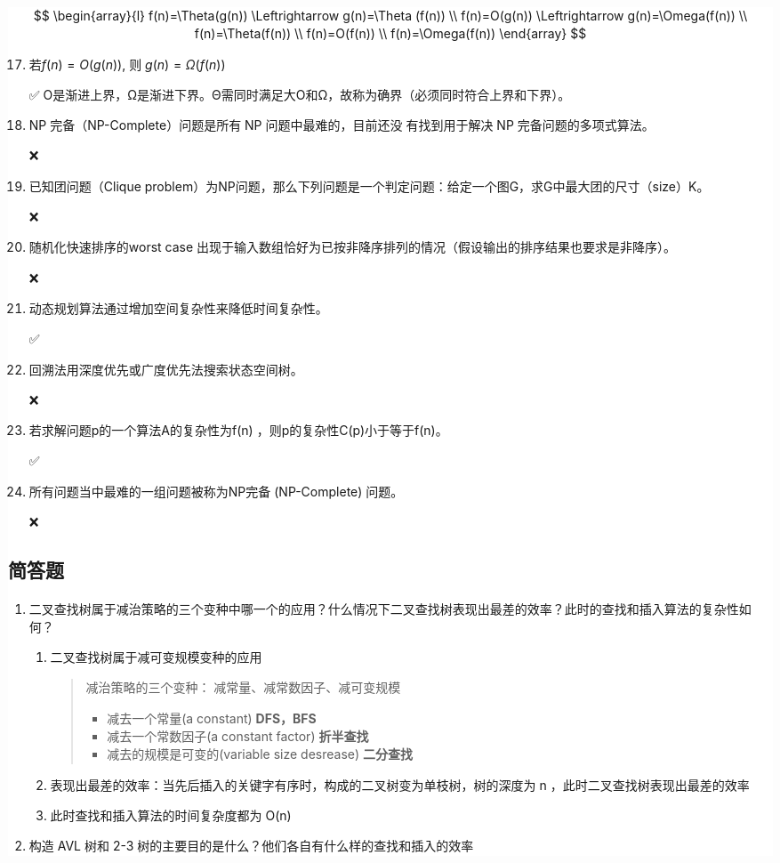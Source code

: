 $$
\begin{array}{l}
f(n)=\Theta(g(n)) \Leftrightarrow g(n)=\Theta (f(n)) \\
f(n)=O(g(n)) \Leftrightarrow g(n)=\Omega(f(n)) \\
f(n)=\Theta(f(n)) \\
f(n)=O(f(n)) \\
f(n)=\Omega(f(n))
\end{array}
$$

17. 若$f(n)=O(g(n))$, 则 $g(n)=\Omega(f(n))$ 

    :white_check_mark: Ο是渐进上界，Ω是渐进下界。Θ需同时满足大Ο和Ω，故称为确界（必须同时符合上界和下界）。

18. NP 完备（NP-Complete）问题是所有 NP 问题中最难的，目前还没 有找到用于解决 NP 完备问题的多项式算法。

    :x:

19. 已知团问题（Clique problem）为NP问题，那么下列问题是一个判定问题：给定一个图G，求G中最大团的尺寸（size）K。

    :x:

20. 随机化快速排序的worst case 出现于输入数组恰好为已按非降序排列的情况（假设输出的排序结果也要求是非降序）。

    :x:

21. 动态规划算法通过增加空间复杂性来降低时间复杂性。

    :white_check_mark:

22. 回溯法用深度优先或广度优先法搜索状态空间树。

    :x: 

23. 若求解问题p的一个算法A的复杂性为f(n) ，则p的复杂性C(p)小于等于f(n)。

    :white_check_mark: 

24. 所有问题当中最难的一组问题被称为NP完备 (NP-Complete) 问题。

    :x:



## 简答题

1. 二叉查找树属于减治策略的三个变种中哪一个的应用？什么情况下二叉查找树表现出最差的效率？此时的查找和插入算法的复杂性如何？

   1. 二叉查找树属于减可变规模变种的应用

      > 减治策略的三个变种： 减常量、减常数因子、减可变规模
      >
      > - 减去一个常量(a constant) **DFS，BFS**
      > - 减去一个常数因子(a constant factor) **折半查找**
      > - 减去的规模是可变的(variable size desrease) **二分查找**

   2. 表现出最差的效率：当先后插入的关键字有序时，构成的二叉树变为单枝树，树的深度为 n ，此时二叉查找树表现出最差的效率

   3. 此时查找和插入算法的时间复杂度都为 O(n)

2. 构造 AVL 树和 2-3 树的主要目的是什么？他们各自有什么样的查找和插入的效率
